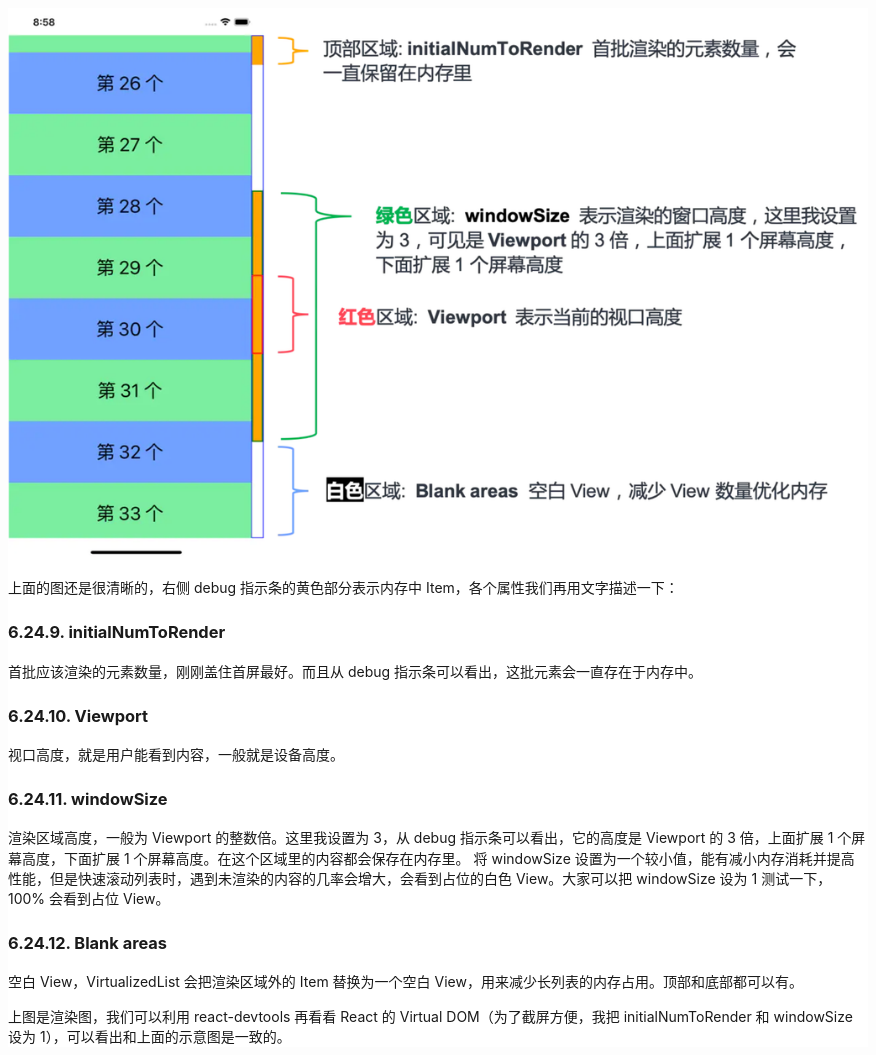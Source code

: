 ![](./12.jpg)

上面的图还是很清晰的，右侧 debug 指示条的黄色部分表示内存中 Item，各个属性我们再用文字描述一下：

### 6.24.9. initialNumToRender
首批应该渲染的元素数量，刚刚盖住首屏最好。而且从 debug 指示条可以看出，这批元素会一直存在于内存中。

### 6.24.10. Viewport
视口高度，就是用户能看到内容，一般就是设备高度。

### 6.24.11. windowSize
渲染区域高度，一般为 Viewport 的整数倍。这里我设置为 3，从 debug 指示条可以看出，它的高度是 Viewport 的 3 倍，上面扩展 1 个屏幕高度，下面扩展 1 个屏幕高度。在这个区域里的内容都会保存在内存里。
将 windowSize 设置为一个较小值，能有减小内存消耗并提高性能，但是快速滚动列表时，遇到未渲染的内容的几率会增大，会看到占位的白色 View。大家可以把 windowSize 设为 1 测试一下，100% 会看到占位 View。

### 6.24.12. Blank areas
空白 View，VirtualizedList 会把渲染区域外的 Item 替换为一个空白 View，用来减少长列表的内存占用。顶部和底部都可以有。

上图是渲染图，我们可以利用 react-devtools 再看看 React 的 Virtual DOM（为了截屏方便，我把 initialNumToRender 和 windowSize 设为 1），可以看出和上面的示意图是一致的。
